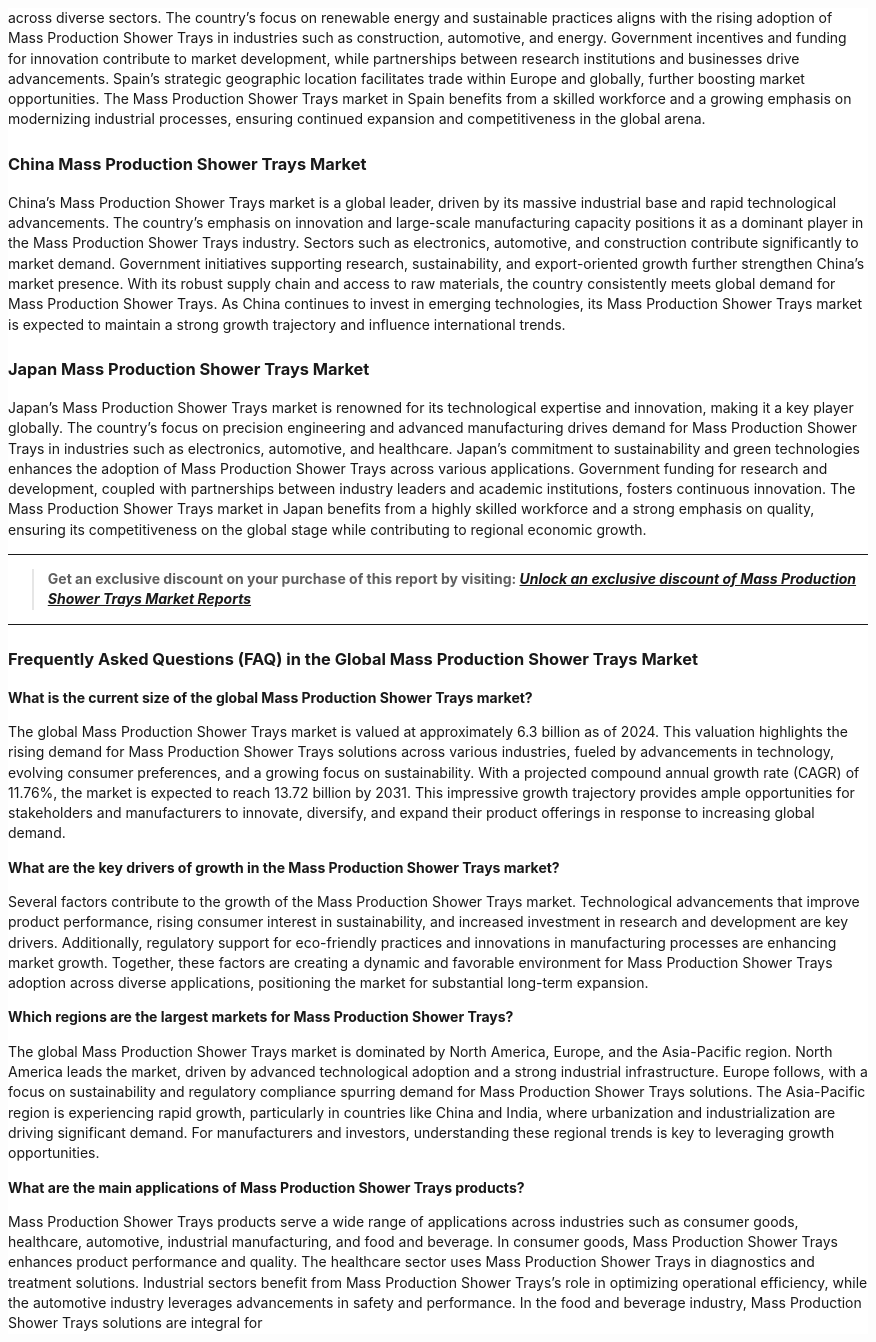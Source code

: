 across diverse sectors. The country&rsquo;s focus on renewable energy and sustainable practices aligns with the rising adoption of Mass Production Shower Trays in industries such as construction, automotive, and energy. Government incentives and funding for innovation contribute to market development, while partnerships between research institutions and businesses drive advancements. Spain&rsquo;s strategic geographic location facilitates trade within Europe and globally, further boosting market opportunities. The Mass Production Shower Trays market in Spain benefits from a skilled workforce and a growing emphasis on modernizing industrial processes, ensuring continued expansion and competitiveness in the global arena.</p><h3>China Mass Production Shower Trays Market</h3><p>China&rsquo;s Mass Production Shower Trays market is a global leader, driven by its massive industrial base and rapid technological advancements. The country&rsquo;s emphasis on innovation and large-scale manufacturing capacity positions it as a dominant player in the Mass Production Shower Trays industry. Sectors such as electronics, automotive, and construction contribute significantly to market demand. Government initiatives supporting research, sustainability, and export-oriented growth further strengthen China&rsquo;s market presence. With its robust supply chain and access to raw materials, the country consistently meets global demand for Mass Production Shower Trays. As China continues to invest in emerging technologies, its Mass Production Shower Trays market is expected to maintain a strong growth trajectory and influence international trends.</p><h3>Japan Mass Production Shower Trays Market</h3><p>Japan&rsquo;s Mass Production Shower Trays market is renowned for its technological expertise and innovation, making it a key player globally. The country&rsquo;s focus on precision engineering and advanced manufacturing drives demand for Mass Production Shower Trays in industries such as electronics, automotive, and healthcare. Japan&rsquo;s commitment to sustainability and green technologies enhances the adoption of Mass Production Shower Trays across various applications. Government funding for research and development, coupled with partnerships between industry leaders and academic institutions, fosters continuous innovation. The Mass Production Shower Trays market in Japan benefits from a highly skilled workforce and a strong emphasis on quality, ensuring its competitiveness on the global stage while contributing to regional economic growth.</p><hr /><blockquote><p><strong>Get an exclusive discount on your purchase of this report by visiting: <em><a href="://marketresearchpulse.com/ask-for-discount/58060?utm_source=Github&amp;utm_medium=027">Unlock an exclusive discount of Mass Production Shower Trays Market Reports</a></em>&nbsp;</strong></p></blockquote><hr /><h3>Frequently Asked Questions (FAQ) in the Global Mass Production Shower Trays Market</h3><p><strong>What is the current size of the global Mass Production Shower Trays market?</strong></p><p>The global Mass Production Shower Trays market is valued at approximately 6.3 billion as of 2024. This valuation highlights the rising demand for Mass Production Shower Trays solutions across various industries, fueled by advancements in technology, evolving consumer preferences, and a growing focus on sustainability. With a projected compound annual growth rate (CAGR) of 11.76%, the market is expected to reach 13.72 billion by 2031. This impressive growth trajectory provides ample opportunities for stakeholders and manufacturers to innovate, diversify, and expand their product offerings in response to increasing global demand.</p><p><strong>What are the key drivers of growth in the Mass Production Shower Trays market?</strong></p><p>Several factors contribute to the growth of the Mass Production Shower Trays market. Technological advancements that improve product performance, rising consumer interest in sustainability, and increased investment in research and development are key drivers. Additionally, regulatory support for eco-friendly practices and innovations in manufacturing processes are enhancing market growth. Together, these factors are creating a dynamic and favorable environment for Mass Production Shower Trays adoption across diverse applications, positioning the market for substantial long-term expansion.</p><p><strong>Which regions are the largest markets for Mass Production Shower Trays?</strong></p><p>The global Mass Production Shower Trays market is dominated by North America, Europe, and the Asia-Pacific region. North America leads the market, driven by advanced technological adoption and a strong industrial infrastructure. Europe follows, with a focus on sustainability and regulatory compliance spurring demand for Mass Production Shower Trays solutions. The Asia-Pacific region is experiencing rapid growth, particularly in countries like China and India, where urbanization and industrialization are driving significant demand. For manufacturers and investors, understanding these regional trends is key to leveraging growth opportunities.</p><p><strong>What are the main applications of Mass Production Shower Trays products?</strong></p><p>Mass Production Shower Trays products serve a wide range of applications across industries such as consumer goods, healthcare, automotive, industrial manufacturing, and food and beverage. In consumer goods, Mass Production Shower Trays enhances product performance and quality. The healthcare sector uses Mass Production Shower Trays in diagnostics and treatment solutions. Industrial sectors benefit from Mass Production Shower Trays&rsquo;s role in optimizing operational efficiency, while the automotive industry leverages advancements in safety and performance. In the food and beverage industry, Mass Production Shower Trays solutions are integral for